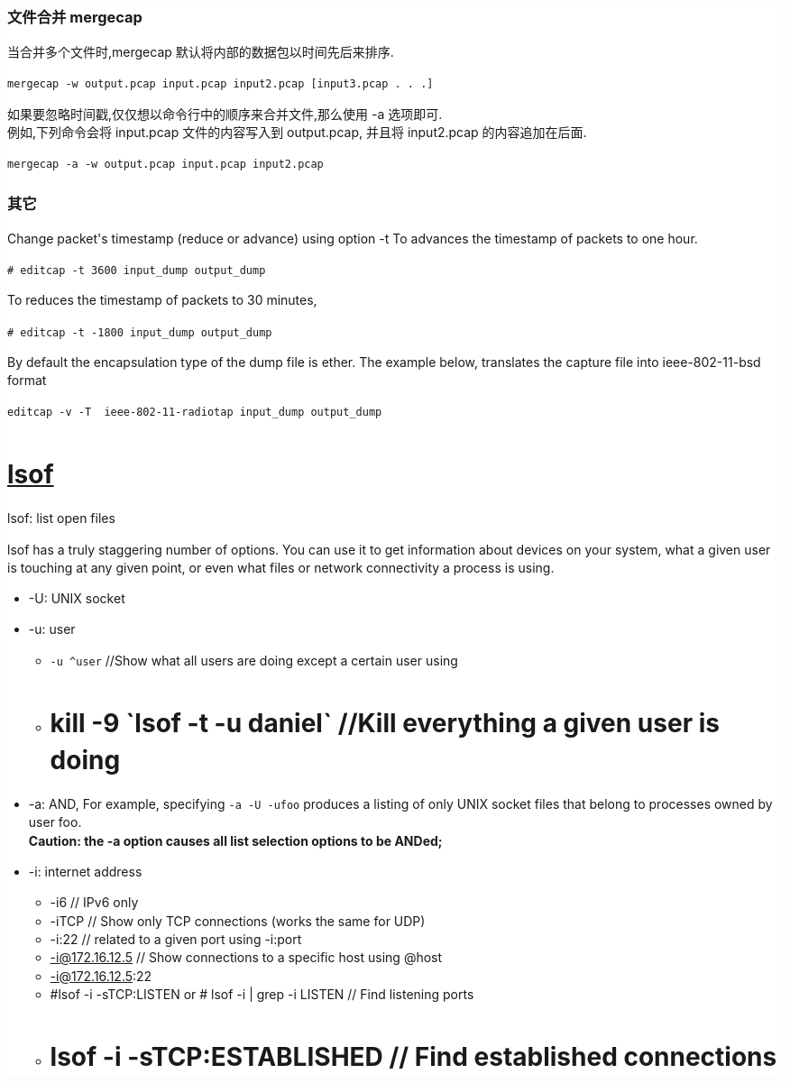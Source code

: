 ### 文件合并 mergecap
当合并多个文件时,mergecap 默认将内部的数据包以时间先后来排序.
```
mergecap -w output.pcap input.pcap input2.pcap [input3.pcap . . .]
```

如果要忽略时间戳,仅仅想以命令行中的顺序来合并文件,那么使用 -a 选项即可.  
例如,下列命令会将 input.pcap 文件的内容写入到 output.pcap, 并且将 input2.pcap 的内容追加在后面.
```
mergecap -a -w output.pcap input.pcap input2.pcap 
```

### 其它
Change packet's timestamp (reduce or advance) using option -t
To advances the timestamp of packets to one hour.
```
# editcap -t 3600 input_dump output_dump
```

To reduces the timestamp of packets to 30 minutes,
```
# editcap -t -1800 input_dump output_dump
```

By default the encapsulation type of the dump file is ether. The example below, translates the capture file into ieee-802-11-bsd format
```
editcap -v -T  ieee-802-11-radiotap input_dump output_dump
```


# [lsof](http://www.danielmiessler.com/study/lsof/)
lsof: list open files

lsof has a truly staggering number of options. You can use it to get information about devices on your system, what a given user is touching at any given point, or even what files or network connectivity a process is using.

- -U: UNIX socket

- -u: user
	- `-u ^user` //Show what all users are doing except a certain user using
	- # kill -9 \`lsof -t -u daniel\` //Kill everything a given user is doing

- -a: AND, For example, specifying `-a -U -ufoo` produces a listing of only UNIX socket files that belong to processes owned by user foo.  
**Caution: the -a option causes all list selection options to be ANDed;**

- -i: internet address
    - -i6 // IPv6 only
    - -iTCP // Show only TCP connections (works the same for UDP)
    - -i:22 // related to a given port using -i:port
    - -i@172.16.12.5 // Show connections to a specific host using @host 
    - -i@172.16.12.5:22
    - #lsof -i -sTCP:LISTEN or # lsof -i | grep -i LISTEN // Find listening ports
    - # lsof -i -sTCP:ESTABLISHED // Find established connections
